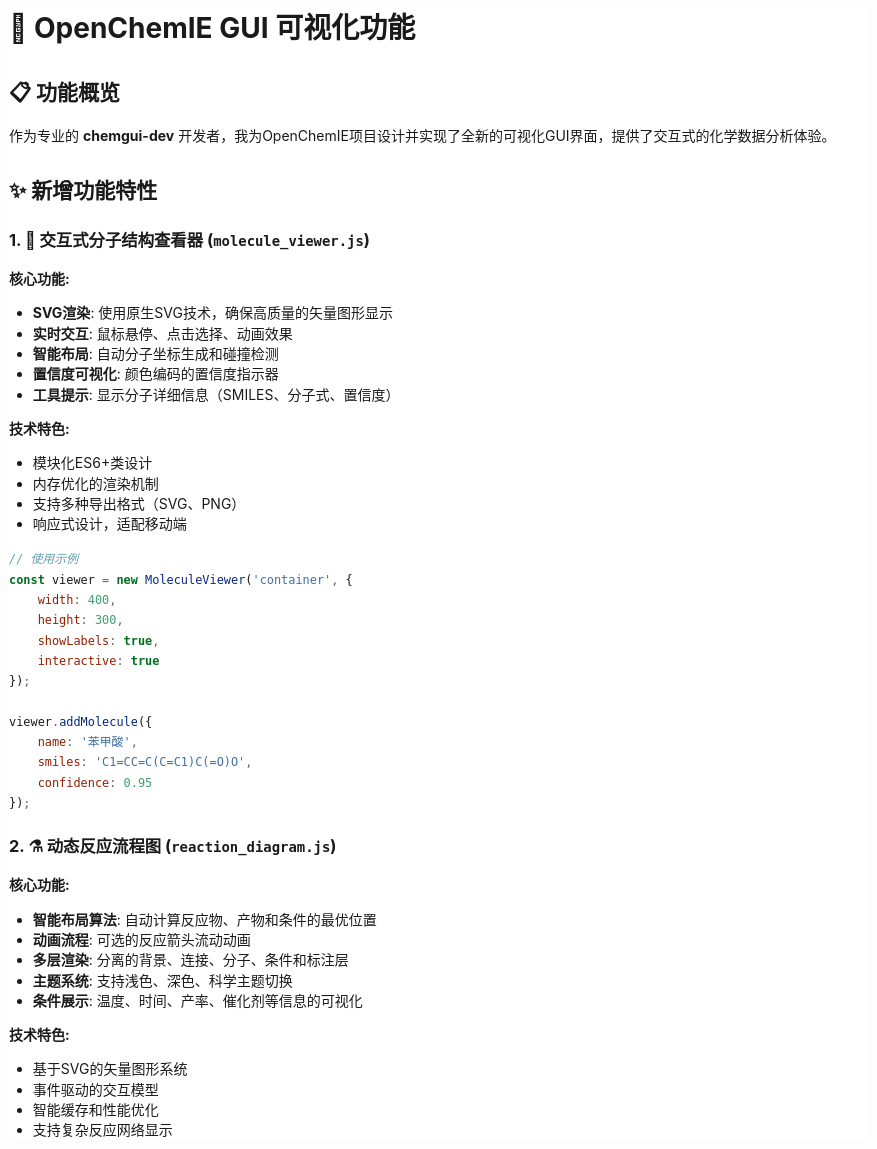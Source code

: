 # 🎨 OpenChemIE GUI 可视化功能

## 📋 功能概览

作为专业的 **chemgui-dev** 开发者，我为OpenChemIE项目设计并实现了全新的可视化GUI界面，提供了交互式的化学数据分析体验。

## ✨ 新增功能特性

### 1. 🧪 **交互式分子结构查看器** (`molecule_viewer.js`)

**核心功能:**
- **SVG渲染**: 使用原生SVG技术，确保高质量的矢量图形显示
- **实时交互**: 鼠标悬停、点击选择、动画效果
- **智能布局**: 自动分子坐标生成和碰撞检测
- **置信度可视化**: 颜色编码的置信度指示器
- **工具提示**: 显示分子详细信息（SMILES、分子式、置信度）

**技术特色:**
- 模块化ES6+类设计
- 内存优化的渲染机制
- 支持多种导出格式（SVG、PNG）
- 响应式设计，适配移动端

```javascript
// 使用示例
const viewer = new MoleculeViewer('container', {
    width: 400,
    height: 300,
    showLabels: true,
    interactive: true
});

viewer.addMolecule({
    name: '苯甲酸',
    smiles: 'C1=CC=C(C=C1)C(=O)O',
    confidence: 0.95
});
```

### 2. ⚗️ **动态反应流程图** (`reaction_diagram.js`)

**核心功能:**
- **智能布局算法**: 自动计算反应物、产物和条件的最优位置
- **动画流程**: 可选的反应箭头流动动画
- **多层渲染**: 分离的背景、连接、分子、条件和标注层
- **主题系统**: 支持浅色、深色、科学主题切换
- **条件展示**: 温度、时间、产率、催化剂等信息的可视化

**技术特色:**
- 基于SVG的矢量图形系统
- 事件驱动的交互模型
- 智能缓存和性能优化
- 支持复杂反应网络显示
